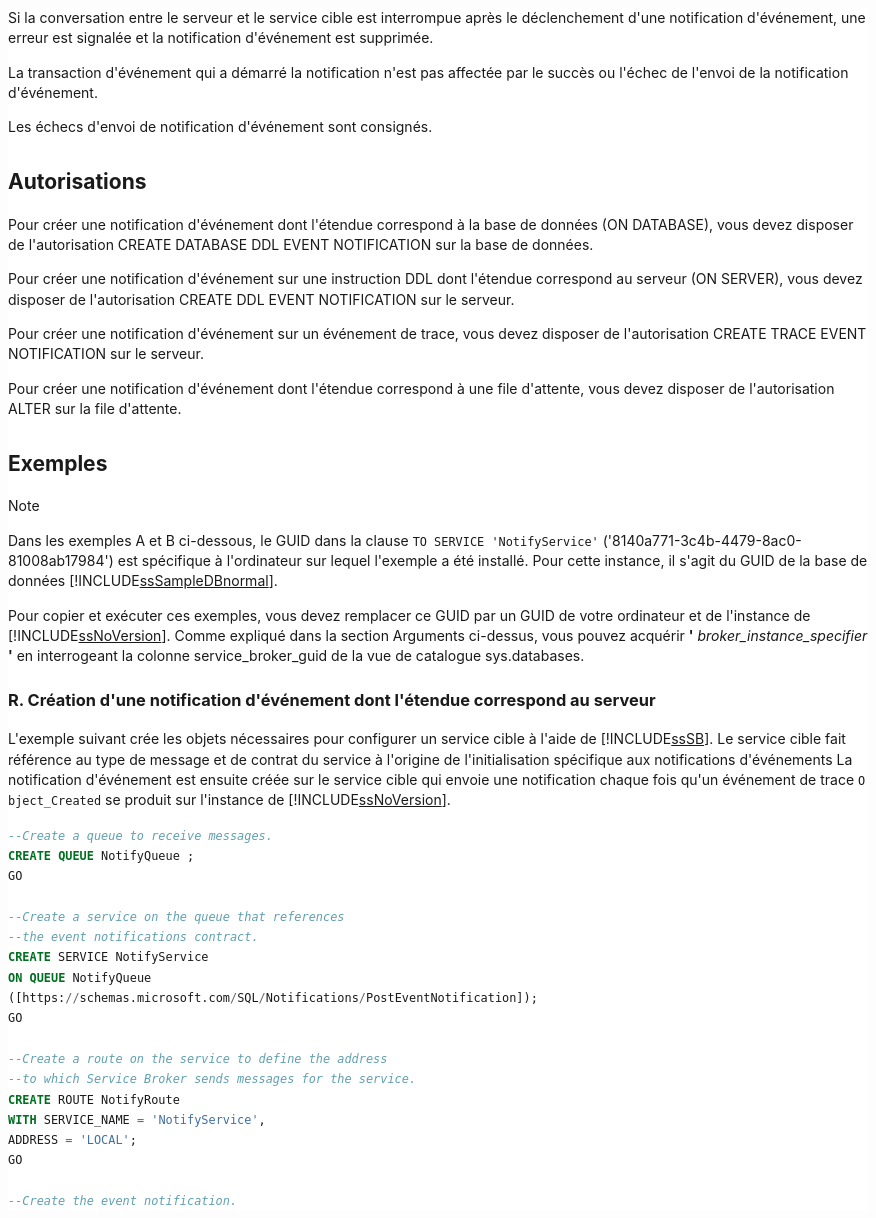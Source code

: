  Si la conversation entre le serveur et le service cible est interrompue après le déclenchement d'une notification d'événement, une erreur est signalée et la notification d'événement est supprimée.  
  
 La transaction d'événement qui a démarré la notification n'est pas affectée par le succès ou l'échec de l'envoi de la notification d'événement.  
  
 Les échecs d'envoi de notification d'événement sont consignés.  
  
## <a name="permissions"></a>Autorisations  
 Pour créer une notification d'événement dont l'étendue correspond à la base de données (ON DATABASE), vous devez disposer de l'autorisation CREATE DATABASE DDL EVENT NOTIFICATION sur la base de données.  
  
 Pour créer une notification d'événement sur une instruction DDL dont l'étendue correspond au serveur (ON SERVER), vous devez disposer de l'autorisation CREATE DDL EVENT NOTIFICATION sur le serveur.  
  
 Pour créer une notification d'événement sur un événement de trace, vous devez disposer de l'autorisation CREATE TRACE EVENT NOTIFICATION sur le serveur.  
  
 Pour créer une notification d'événement dont l'étendue correspond à une file d'attente, vous devez disposer de l'autorisation ALTER sur la file d'attente.  
  
## <a name="examples"></a>Exemples  
  
> [!NOTE]  
>  Dans les exemples A et B ci-dessous, le GUID dans la clause `TO SERVICE 'NotifyService'` ('8140a771-3c4b-4479-8ac0-81008ab17984') est spécifique à l'ordinateur sur lequel l'exemple a été installé. Pour cette instance, il s'agit du GUID de la base de données [!INCLUDE[ssSampleDBnormal](../../includes/sssampledbnormal-md.md)].  
>   
>  Pour copier et exécuter ces exemples, vous devez remplacer ce GUID par un GUID de votre ordinateur et de l'instance de [!INCLUDE[ssNoVersion](../../includes/ssnoversion-md.md)]. Comme expliqué dans la section Arguments ci-dessus, vous pouvez acquérir **'** _broker\_instance\_specifier_ **'** en interrogeant la colonne service_broker_guid de la vue de catalogue sys.databases.  
  
### <a name="a-creating-an-event-notification-that-is-server-scoped"></a>R. Création d'une notification d'événement dont l'étendue correspond au serveur  
 L'exemple suivant crée les objets nécessaires pour configurer un service cible à l'aide de [!INCLUDE[ssSB](../../includes/sssb-md.md)]. Le service cible fait référence au type de message et de contrat du service à l'origine de l'initialisation spécifique aux notifications d'événements La notification d'événement est ensuite créée sur le service cible qui envoie une notification chaque fois qu'un événement de trace `Object_Created` se produit sur l'instance de [!INCLUDE[ssNoVersion](../../includes/ssnoversion-md.md)].  
  
```sql  
--Create a queue to receive messages.  
CREATE QUEUE NotifyQueue ;  
GO  

--Create a service on the queue that references  
--the event notifications contract.  
CREATE SERVICE NotifyService  
ON QUEUE NotifyQueue  
([https://schemas.microsoft.com/SQL/Notifications/PostEventNotification]);  
GO  

--Create a route on the service to define the address   
--to which Service Broker sends messages for the service.  
CREATE ROUTE NotifyRoute  
WITH SERVICE_NAME = 'NotifyService',  
ADDRESS = 'LOCAL';  
GO 

--Create the event notification.  
```